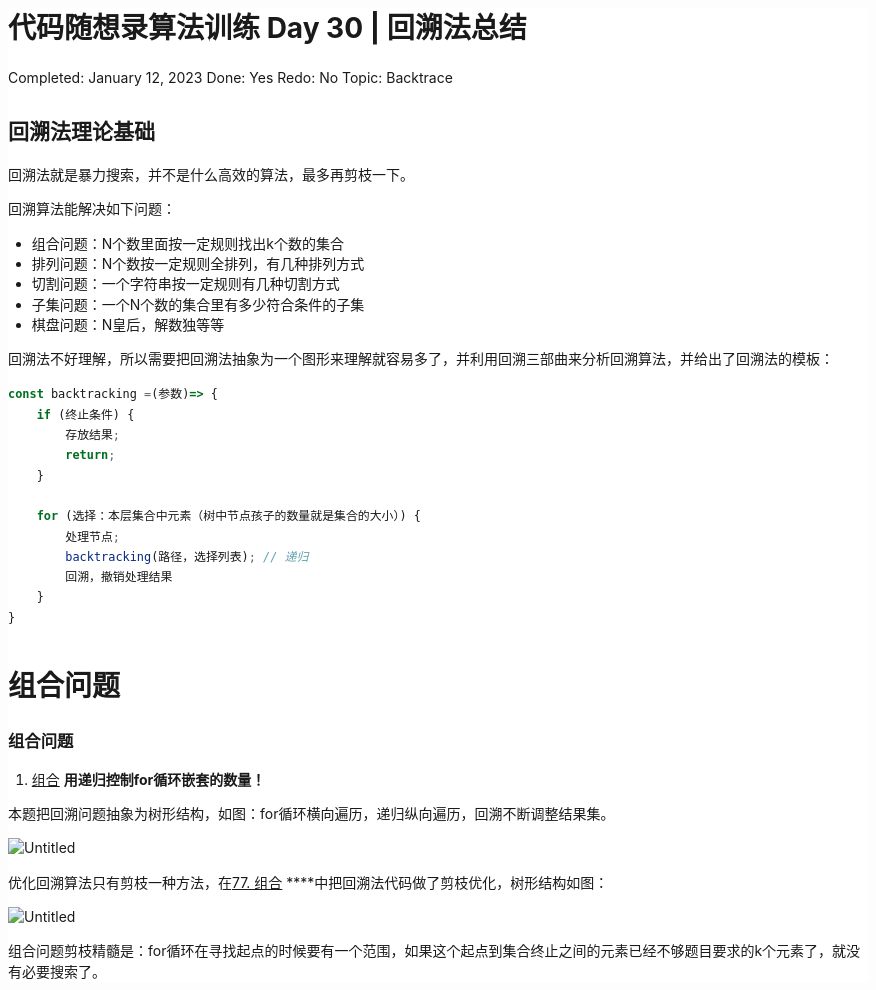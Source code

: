 # 代码随想录算法训练 Day 30 | 回溯法总结

Completed: January 12, 2023
Done: Yes
Redo: No
Topic: Backtrace

## ****回溯法理论基础****

回溯法就是暴力搜索，并不是什么高效的算法，最多再剪枝一下。

回溯算法能解决如下问题：

- 组合问题：N个数里面按一定规则找出k个数的集合
- 排列问题：N个数按一定规则全排列，有几种排列方式
- 切割问题：一个字符串按一定规则有几种切割方式
- 子集问题：一个N个数的集合里有多少符合条件的子集
- 棋盘问题：N皇后，解数独等等

回溯法不好理解，所以需要把回溯法抽象为一个图形来理解就容易多了，并利用回溯三部曲来分析回溯算法，并给出了回溯法的模板：

```jsx
const backtracking =(参数)=> {
    if (终止条件) {
        存放结果;
        return;
    }

    for (选择：本层集合中元素（树中节点孩子的数量就是集合的大小）) {
        处理节点;
        backtracking(路径，选择列表); // 递归
        回溯，撤销处理结果
    }
}
```

# **组合问题**

### ****组合问题****

1. [组合](https://www.notion.so/Day-24-09ef36cde8814608a33e3c8733d570d2) **用递归控制for循环嵌套的数量！**

本题把回溯问题抽象为树形结构，如图：for循环横向遍历，递归纵向遍历，回溯不断调整结果集。

![Untitled](%E4%BB%A3%E7%A0%81%E9%9A%8F%E6%83%B3%E5%BD%95%E7%AE%97%E6%B3%95%E8%AE%AD%E7%BB%83%20Day%2030%20%E5%9B%9E%E6%BA%AF%E6%B3%95%E6%80%BB%E7%BB%93%20f62a0674721a4b258235ac707fc236f4/Untitled.png)

优化回溯算法只有剪枝一种方法，在[77. 组合](https://www.notion.so/Day-24-09ef36cde8814608a33e3c8733d570d2) ****中把回溯法代码做了剪枝优化，树形结构如图：

![Untitled](%E4%BB%A3%E7%A0%81%E9%9A%8F%E6%83%B3%E5%BD%95%E7%AE%97%E6%B3%95%E8%AE%AD%E7%BB%83%20Day%2030%20%E5%9B%9E%E6%BA%AF%E6%B3%95%E6%80%BB%E7%BB%93%20f62a0674721a4b258235ac707fc236f4/Untitled%201.png)

组合问题剪枝精髓是：for循环在寻找起点的时候要有一个范围，如果这个起点到集合终止之间的元素已经不够题目要求的k个元素了，就没有必要搜索了。
